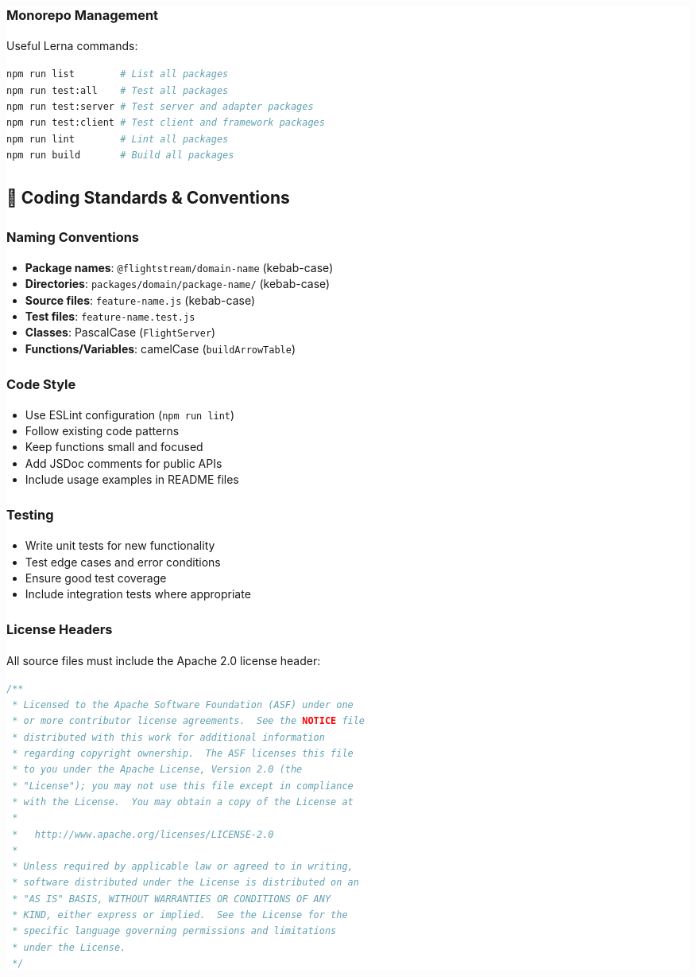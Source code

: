 ### Monorepo Management

Useful Lerna commands:
```bash
npm run list        # List all packages
npm run test:all    # Test all packages
npm run test:server # Test server and adapter packages
npm run test:client # Test client and framework packages
npm run lint        # Lint all packages
npm run build       # Build all packages
```

## 📝 Coding Standards & Conventions

### Naming Conventions
- **Package names**: `@flightstream/domain-name` (kebab-case)
- **Directories**: `packages/domain/package-name/` (kebab-case)
- **Source files**: `feature-name.js` (kebab-case)
- **Test files**: `feature-name.test.js`
- **Classes**: PascalCase (`FlightServer`)
- **Functions/Variables**: camelCase (`buildArrowTable`)

### Code Style
- Use ESLint configuration (`npm run lint`)
- Follow existing code patterns
- Keep functions small and focused
- Add JSDoc comments for public APIs
- Include usage examples in README files

### Testing
- Write unit tests for new functionality
- Test edge cases and error conditions
- Ensure good test coverage
- Include integration tests where appropriate

### License Headers
All source files must include the Apache 2.0 license header:

```javascript
/**
 * Licensed to the Apache Software Foundation (ASF) under one
 * or more contributor license agreements.  See the NOTICE file
 * distributed with this work for additional information
 * regarding copyright ownership.  The ASF licenses this file
 * to you under the Apache License, Version 2.0 (the
 * "License"); you may not use this file except in compliance
 * with the License.  You may obtain a copy of the License at
 *
 *   http://www.apache.org/licenses/LICENSE-2.0
 *
 * Unless required by applicable law or agreed to in writing,
 * software distributed under the License is distributed on an
 * "AS IS" BASIS, WITHOUT WARRANTIES OR CONDITIONS OF ANY
 * KIND, either express or implied.  See the License for the
 * specific language governing permissions and limitations
 * under the License.
 */
```
